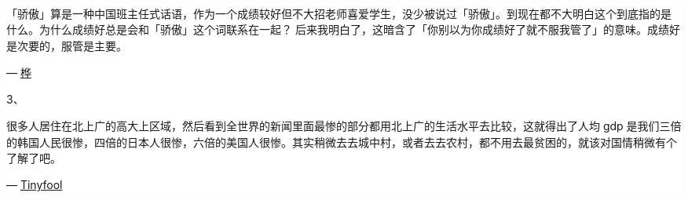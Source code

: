「骄傲」算是一种中国班主任式话语，作为一个成绩较好但不大招老师喜爱学生，没少被说过「骄傲」。到现在都不大明白这个到底指的是什么。为什么成绩好总是会和「骄傲」这个词联系在一起？
后来我明白了，这暗含了「你别以为你成绩好了就不服我管了」的意味。成绩好是次要的，服管是主要。

— [桦](https://twitter.com/urassholes/status/1350039887710363648)

3、

很多人居住在北上广的高大上区域，然后看到全世界的新闻里面最惨的部分都用北上广的生活水平去比较，这就得出了人均 gdp 是我们三倍的韩国人民很惨，四倍的日本人很惨，六倍的美国人很惨。其实稍微去去城中村，或者去去农村，都不用去最贫困的，就该对国情稍微有个了解了吧。

— [Tinyfool](https://twitter.com/tinyfool/status/1351097302237257736)
